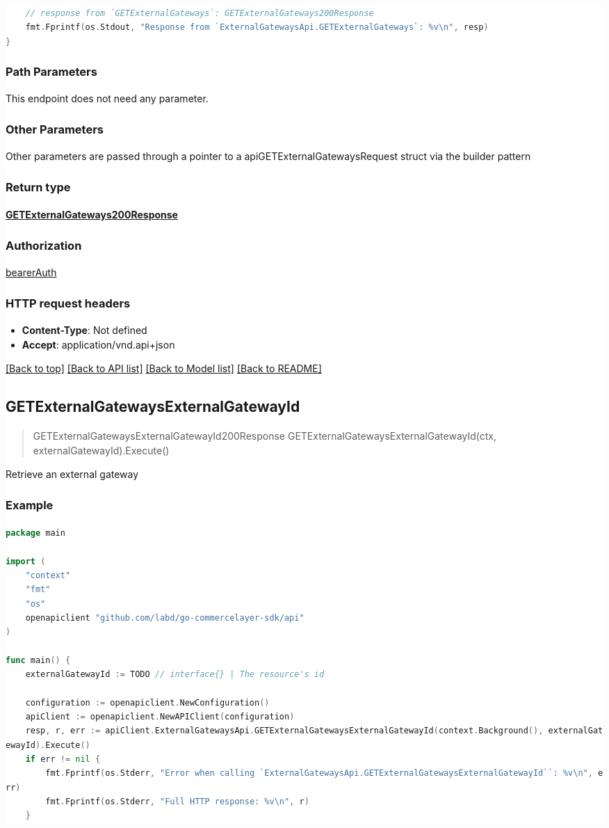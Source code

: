 ```go
    // response from `GETExternalGateways`: GETExternalGateways200Response
    fmt.Fprintf(os.Stdout, "Response from `ExternalGatewaysApi.GETExternalGateways`: %v\n", resp)
}
```

### Path Parameters

This endpoint does not need any parameter.

### Other Parameters

Other parameters are passed through a pointer to a apiGETExternalGatewaysRequest struct via the builder pattern


### Return type

[**GETExternalGateways200Response**](GETExternalGateways200Response.md)

### Authorization

[bearerAuth](../README.md#bearerAuth)

### HTTP request headers

- **Content-Type**: Not defined
- **Accept**: application/vnd.api+json

[[Back to top]](#) [[Back to API list]](../README.md#documentation-for-api-endpoints)
[[Back to Model list]](../README.md#documentation-for-models)
[[Back to README]](../README.md)


## GETExternalGatewaysExternalGatewayId

> GETExternalGatewaysExternalGatewayId200Response GETExternalGatewaysExternalGatewayId(ctx, externalGatewayId).Execute()

Retrieve an external gateway



### Example

```go
package main

import (
    "context"
    "fmt"
    "os"
    openapiclient "github.com/labd/go-commercelayer-sdk/api"
)

func main() {
    externalGatewayId := TODO // interface{} | The resource's id

    configuration := openapiclient.NewConfiguration()
    apiClient := openapiclient.NewAPIClient(configuration)
    resp, r, err := apiClient.ExternalGatewaysApi.GETExternalGatewaysExternalGatewayId(context.Background(), externalGatewayId).Execute()
    if err != nil {
        fmt.Fprintf(os.Stderr, "Error when calling `ExternalGatewaysApi.GETExternalGatewaysExternalGatewayId``: %v\n", err)
        fmt.Fprintf(os.Stderr, "Full HTTP response: %v\n", r)
    }
```